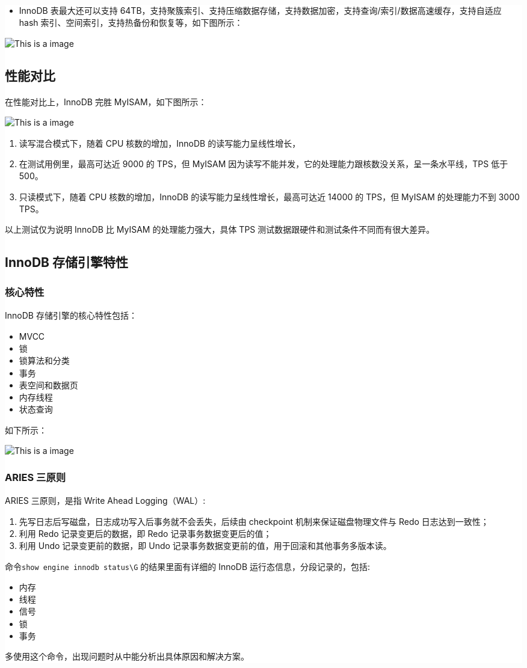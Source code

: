 - InnoDB 表最大还可以支持 64TB，支持聚簇索引、支持压缩数据存储，支持数据加密，支持查询/索引/数据高速缓存，支持自适应 hash 索引、空间索引，支持热备份和恢复等，如下图所示：

![This is a image](https://maxpixelton.github.io/images/assert/db/mysql/mysql-0108.png)

## 性能对比

在性能对比上，InnoDB 完胜 MyISAM，如下图所示：

![This is a image](https://maxpixelton.github.io/images/assert/db/mysql/mysql-0109.png)

1. 读写混合模式下，随着 CPU 核数的增加，InnoDB 的读写能力呈线性增长，

2. 在测试用例里，最高可达近 9000 的 TPS，但 MyISAM 因为读写不能并发，它的处理能力跟核数没关系，呈一条水平线，TPS 低于 500。

3. 只读模式下，随着 CPU 核数的增加，InnoDB 的读写能力呈线性增长，最高可达近 14000 的 TPS，但 MyISAM 的处理能力不到 3000 TPS。

以上测试仅为说明 InnoDB 比 MyISAM 的处理能力强大，具体 TPS 测试数据跟硬件和测试条件不同而有很大差异。

## InnoDB 存储引擎特性

### 核心特性

InnoDB 存储引擎的核心特性包括：

- MVCC
- 锁
- 锁算法和分类
- 事务
- 表空间和数据页
- 内存线程
- 状态查询

如下所示：

![This is a image](https://maxpixelton.github.io/images/assert/db/mysql/mysql-0110.png)

### ARIES 三原则

ARIES 三原则，是指 Write Ahead Logging（WAL）:

1. 先写日志后写磁盘，日志成功写入后事务就不会丢失，后续由 checkpoint 机制来保证磁盘物理文件与 Redo 日志达到一致性；
2. 利用 Redo 记录变更后的数据，即 Redo 记录事务数据变更后的值；
3. 利用 Undo 记录变更前的数据，即 Undo 记录事务数据变更前的值，用于回滚和其他事务多版本读。

命令`show engine innodb status\G` 的结果里面有详细的 InnoDB 运行态信息，分段记录的，包括:

- 内存
- 线程
- 信号
- 锁
- 事务

多使用这个命令，出现问题时从中能分析出具体原因和解决方案。